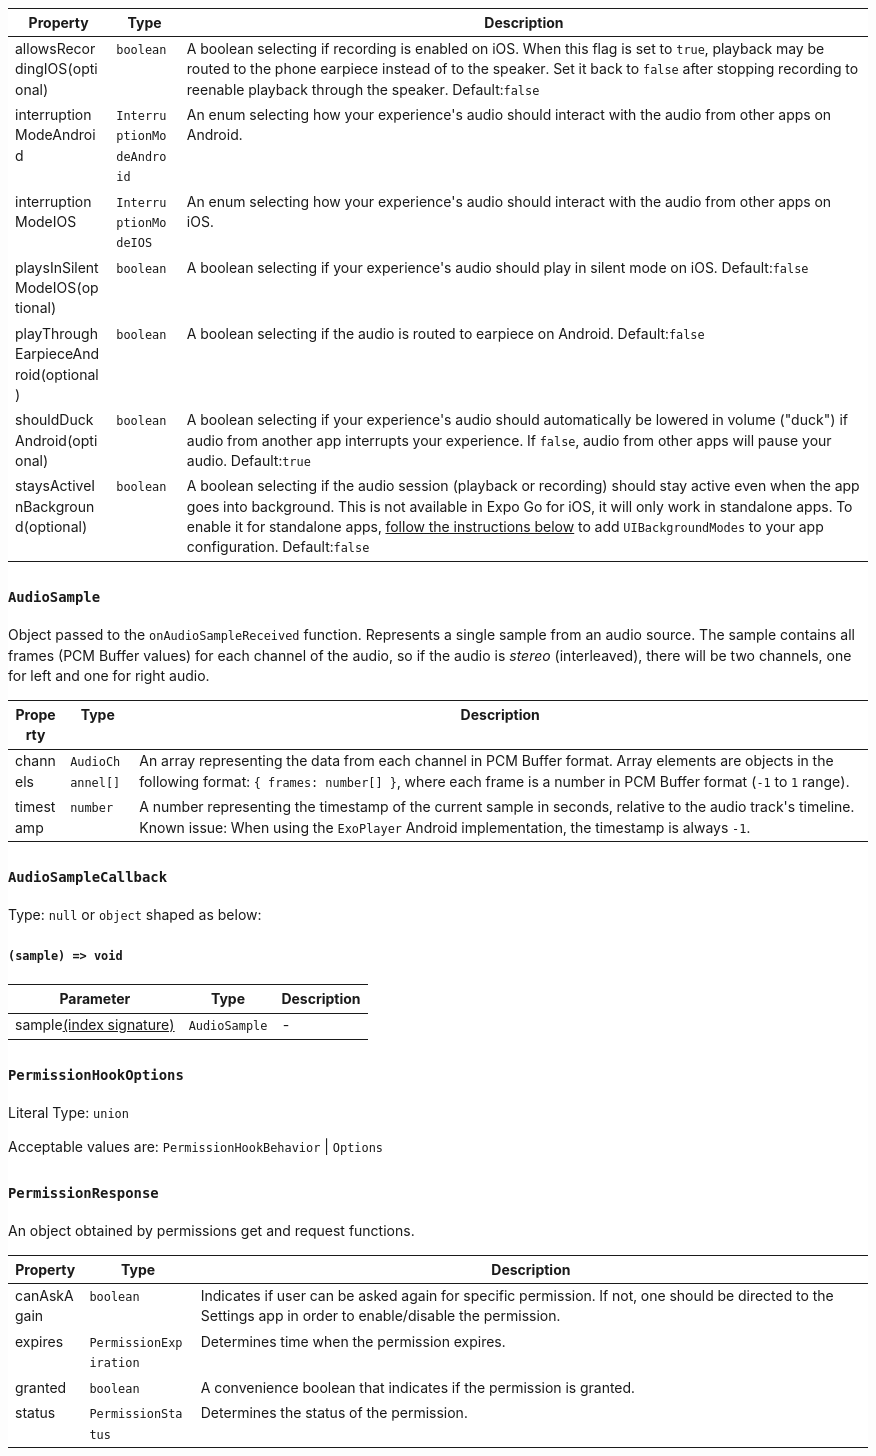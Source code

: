 | Property | Type | Description |
| --- | --- | --- |
| allowsRecordingIOS(optional) | `boolean` | A boolean selecting if recording is enabled on iOS.  When this flag is set to `true`, playback may be routed to the phone earpiece instead of to the speaker. Set it back to `false` after stopping recording to reenable playback through the speaker.  Default:`false` |
| interruptionModeAndroid | `InterruptionModeAndroid` | An enum selecting how your experience's audio should interact with the audio from other apps on Android. |
| interruptionModeIOS | `InterruptionModeIOS` | An enum selecting how your experience's audio should interact with the audio from other apps on iOS. |
| playsInSilentModeIOS(optional) | `boolean` | A boolean selecting if your experience's audio should play in silent mode on iOS.  Default:`false` |
| playThroughEarpieceAndroid(optional) | `boolean` | A boolean selecting if the audio is routed to earpiece on Android.  Default:`false` |
| shouldDuckAndroid(optional) | `boolean` | A boolean selecting if your experience's audio should automatically be lowered in volume ("duck") if audio from another app interrupts your experience. If `false`, audio from other apps will pause your audio.  Default:`true` |
| staysActiveInBackground(optional) | `boolean` | A boolean selecting if the audio session (playback or recording) should stay active even when the app goes into background.  This is not available in Expo Go for iOS, it will only work in standalone apps. To enable it for standalone apps, [follow the instructions below](#playing-or-recording-audio-in-background) to add `UIBackgroundModes` to your app configuration.  Default:`false` |

### `AudioSample`

Object passed to the `onAudioSampleReceived` function. Represents a single sample from an audio source.
The sample contains all frames (PCM Buffer values) for each channel of the audio, so if the audio is *stereo* (interleaved),
there will be two channels, one for left and one for right audio.

| Property | Type | Description |
| --- | --- | --- |
| channels | `AudioChannel[]` | An array representing the data from each channel in PCM Buffer format. Array elements are objects in the following format: `{ frames: number[] }`, where each frame is a number in PCM Buffer format (`-1` to `1` range). |
| timestamp | `number` | A number representing the timestamp of the current sample in seconds, relative to the audio track's timeline.  Known issue: When using the `ExoPlayer` Android implementation, the timestamp is always `-1`. |

### `AudioSampleCallback`

Type: `null` or `object` shaped as below:

#### `(sample) => void`

| Parameter | Type | Description |
| --- | --- | --- |
| sample[(index signature)](https://www.typescriptlang.org/docs/handbook/2/objects.html#index-signatures) | `AudioSample` | - |

### `PermissionHookOptions`

Literal Type: `union`

Acceptable values are: `PermissionHookBehavior` | `Options`

### `PermissionResponse`

An object obtained by permissions get and request functions.

| Property | Type | Description |
| --- | --- | --- |
| canAskAgain | `boolean` | Indicates if user can be asked again for specific permission. If not, one should be directed to the Settings app in order to enable/disable the permission. |
| expires | `PermissionExpiration` | Determines time when the permission expires. |
| granted | `boolean` | A convenience boolean that indicates if the permission is granted. |
| status | `PermissionStatus` | Determines the status of the permission. |

